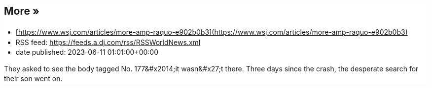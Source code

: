 ## More &raquo;
 - [https://www.wsj.com/articles/more-amp-raquo-e902b0b3](https://www.wsj.com/articles/more-amp-raquo-e902b0b3)
 - RSS feed: https://feeds.a.dj.com/rss/RSSWorldNews.xml
 - date published: 2023-06-11 01:01:00+00:00

They asked to see the body tagged No. 177&amp;#x2014;it wasn&amp;#x27;t there. Three days since the crash, the desperate search for their son went on.

